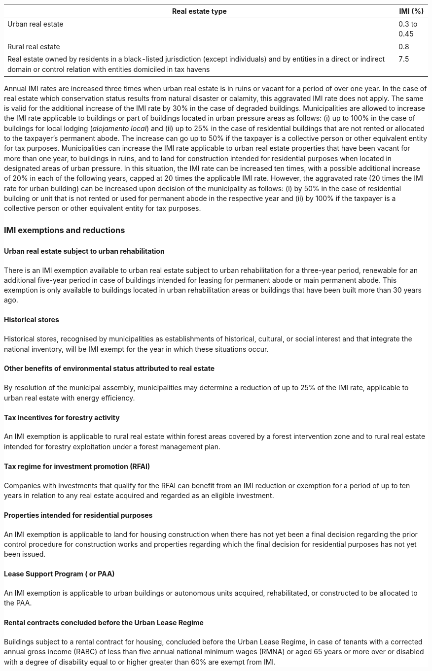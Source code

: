 Real estate type | IMI (%)  
---|---  
Urban real estate | 0.3 to 0.45  
Rural real estate | 0.8  
Real estate owned by residents in a black-listed jurisdiction (except individuals) and by entities in a direct or indirect domain or control relation with entities domiciled in tax havens | 7.5  
Annual IMI rates are increased three times when urban real estate is in ruins or vacant for a period of over one year. In the case of real estate which conservation status results from natural disaster or calamity, this aggravated IMI rate does not apply. The same is valid for the additional increase of the IMI rate by 30% in the case of degraded buildings. 
Municipalities are allowed to increase the IMI rate applicable to buildings or part of buildings located in urban pressure areas as follows: (i) up to 100% in the case of buildings for local lodging (_alojamento local_) and (ii) up to 25% in the case of residential buildings that are not rented or allocated to the taxpayer’s permanent abode. The increase can go up to 50% if the taxpayer is a collective person or other equivalent entity for tax purposes.
Municipalities can increase the IMI rate applicable to urban real estate properties that have been vacant for more than one year, to buildings in ruins, and to land for construction intended for residential purposes when located in designated areas of urban pressure. In this situation, the IMI rate can be increased ten times, with a possible additional increase of 20% in each of the following years, capped at 20 times the applicable IMI rate. However, the aggravated rate (20 times the IMI rate for urban building) can be increased upon decision of the municipality as follows: (i) by 50% in the case of residential building or unit that is not rented or used for permanent abode in the respective year and (ii) by 100% if the taxpayer is a collective person or other equivalent entity for tax purposes.
### IMI exemptions and reductions
#### Urban real estate subject to urban rehabilitation
There is an IMI exemption available to urban real estate subject to urban rehabilitation for a three-year period, renewable for an additional five-year period in case of buildings intended for leasing for permanent abode or main permanent abode.
This exemption is only available to buildings located in urban rehabilitation areas or buildings that have been built more than 30 years ago.
#### Historical stores
Historical stores, recognised by municipalities as establishments of historical, cultural, or social interest and that integrate the national inventory, will be IMI exempt for the year in which these situations occur.
#### Other benefits of environmental status attributed to real estate
By resolution of the municipal assembly, municipalities may determine a reduction of up to 25% of the IMI rate, applicable to urban real estate with energy efficiency.
#### Tax incentives for forestry activity
An IMI exemption is applicable to rural real estate within forest areas covered by a forest intervention zone and to rural real estate intended for forestry exploitation under a forest management plan.
#### Tax regime for investment promotion (RFAI)
Companies with investments that qualify for the RFAI can benefit from an IMI reduction or exemption for a period of up to ten years in relation to any real estate acquired and regarded as an eligible investment.
#### Properties intended for residential purposes
An IMI exemption is applicable to land for housing construction when there has not yet been a final decision regarding the prior control procedure for construction works and properties regarding which the final decision for residential purposes has not yet been issued.
#### Lease Support Program ( or PAA)
An IMI exemption is applicable to urban buildings or autonomous units acquired, rehabilitated, or constructed to be allocated to the PAA.
#### Rental contracts concluded before the Urban Lease Regime
Buildings subject to a rental contract for housing, concluded before the Urban Lease Regime, in case of tenants with a corrected annual gross income (RABC) of less than five annual national minimum wages (RMNA) or aged 65 years or more over or disabled with a degree of disability equal to or higher greater than 60% are exempt from IMI.